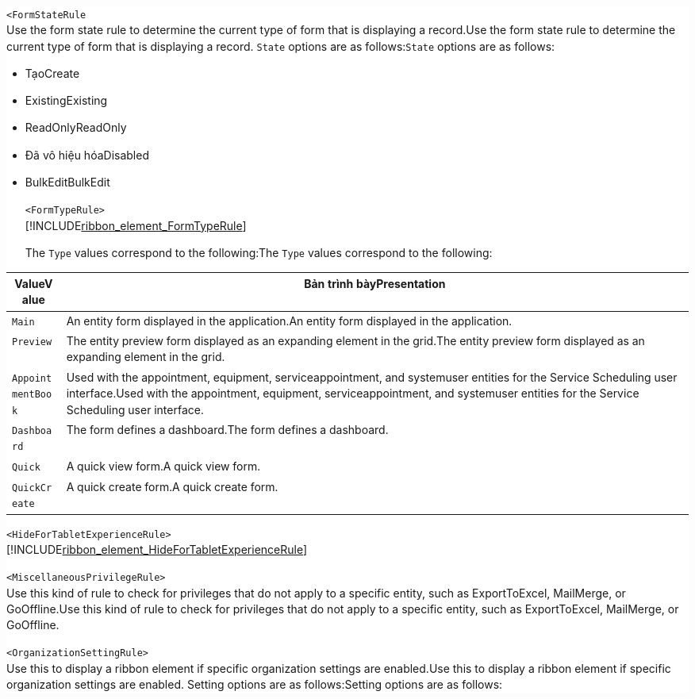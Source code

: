   `<FormStateRule`  
  <span data-ttu-id="26701-150">Use the form state rule to determine the current type of form that is displaying a record.</span><span class="sxs-lookup"><span data-stu-id="26701-150">Use the form state rule to determine the current type of form that is displaying a record.</span></span> <span data-ttu-id="26701-151">`State` options are as follows:</span><span class="sxs-lookup"><span data-stu-id="26701-151">`State` options are as follows:</span></span>  

- <span data-ttu-id="26701-152">Tạo</span><span class="sxs-lookup"><span data-stu-id="26701-152">Create</span></span>  

- <span data-ttu-id="26701-153">Existing</span><span class="sxs-lookup"><span data-stu-id="26701-153">Existing</span></span>  

- <span data-ttu-id="26701-154">ReadOnly</span><span class="sxs-lookup"><span data-stu-id="26701-154">ReadOnly</span></span>  

- <span data-ttu-id="26701-155">Đã vô hiệu hóa</span><span class="sxs-lookup"><span data-stu-id="26701-155">Disabled</span></span>  

- <span data-ttu-id="26701-156">BulkEdit</span><span class="sxs-lookup"><span data-stu-id="26701-156">BulkEdit</span></span>  

  `<FormTypeRule>`  
  [!INCLUDE[ribbon_element_FormTypeRule](../../includes/ribbon-element-formtyperule.md)]

  <span data-ttu-id="26701-157">The `Type` values correspond to the following:</span><span class="sxs-lookup"><span data-stu-id="26701-157">The `Type` values correspond to the following:</span></span>  

|<span data-ttu-id="26701-158">Value</span><span class="sxs-lookup"><span data-stu-id="26701-158">Value</span></span>|<span data-ttu-id="26701-159">Bản trình bày</span><span class="sxs-lookup"><span data-stu-id="26701-159">Presentation</span></span>|  
|-----------|------------------|  
|`Main`|<span data-ttu-id="26701-160">An entity form displayed in the application.</span><span class="sxs-lookup"><span data-stu-id="26701-160">An entity form displayed in the application.</span></span>|  
|`Preview`|<span data-ttu-id="26701-161">The entity preview form displayed as an expanding element in the grid.</span><span class="sxs-lookup"><span data-stu-id="26701-161">The entity preview form displayed as an expanding element in the grid.</span></span>|  
|`AppointmentBook`|<span data-ttu-id="26701-162">Used with the appointment, equipment, serviceappointment, and systemuser entities for the Service Scheduling user interface.</span><span class="sxs-lookup"><span data-stu-id="26701-162">Used with the appointment, equipment, serviceappointment, and systemuser entities for the Service Scheduling user interface.</span></span>|  
|`Dashboard`|<span data-ttu-id="26701-163">The form defines a dashboard.</span><span class="sxs-lookup"><span data-stu-id="26701-163">The form defines a dashboard.</span></span>|  
|`Quick`|<span data-ttu-id="26701-164">A quick view form.</span><span class="sxs-lookup"><span data-stu-id="26701-164">A quick view form.</span></span>|  
|`QuickCreate`|<span data-ttu-id="26701-165">A quick create form.</span><span class="sxs-lookup"><span data-stu-id="26701-165">A quick create form.</span></span>|  

 `<HideForTabletExperienceRule>`  
 [!INCLUDE[ribbon_element_HideForTabletExperienceRule](../../includes/ribbon-element-hidefortabletexperiencerule.md)]

 `<MiscellaneousPrivilegeRule>`  
 <span data-ttu-id="26701-166">Use this kind of rule to check for privileges that do not apply to a specific entity, such as ExportToExcel, MailMerge, or GoOffline.</span><span class="sxs-lookup"><span data-stu-id="26701-166">Use this kind of rule to check for privileges that do not apply to a specific entity, such as ExportToExcel, MailMerge, or GoOffline.</span></span>  

 `<OrganizationSettingRule>`  
 <span data-ttu-id="26701-167">Use this to display a ribbon element if specific organization settings are enabled.</span><span class="sxs-lookup"><span data-stu-id="26701-167">Use this to display a ribbon element if specific organization settings are enabled.</span></span> <span data-ttu-id="26701-168">Setting options are as follows:</span><span class="sxs-lookup"><span data-stu-id="26701-168">Setting options are as follows:</span></span>  
